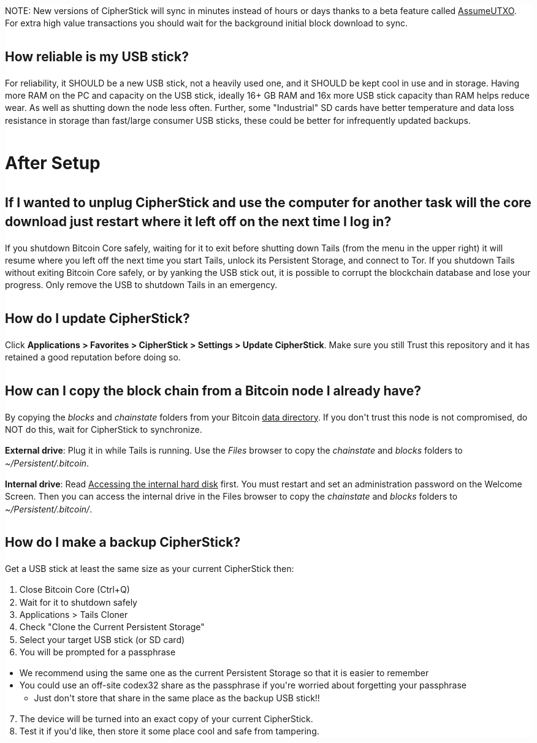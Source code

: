 NOTE: New versions of CipherStick will sync in minutes instead of hours or days thanks to a beta feature called [AssumeUTXO](https://bitcoinops.org/en/topics/assumeutxo/). For extra high value transactions you should wait for the background initial block download to sync.

## How reliable is my USB stick?
For reliability, it SHOULD be a new USB stick, not a heavily used one, and it SHOULD be kept cool in use and in storage. Having more RAM on the PC and capacity on the USB stick, ideally 16+ GB RAM and 16x more USB stick capacity than RAM helps reduce wear. As well as shutting down the node less often. Further, some "Industrial" SD cards have better temperature and data loss resistance in storage than fast/large consumer USB sticks, these could be better for infrequently updated backups.

# After Setup

## If I wanted to unplug CipherStick and use the computer for another task will the core download just restart where it left off on the next time I log in?
If you shutdown Bitcoin Core safely, waiting for it to exit before shutting down Tails (from the menu in the upper right) it will resume where you left off the next time you start Tails, unlock its Persistent Storage, and connect to Tor.
If you shutdown Tails without exiting Bitcoin Core safely, or by yanking the USB stick out, it is possible to corrupt the blockchain database and lose your progress. Only remove the USB to shutdown Tails in an emergency.

## How do I update CipherStick?
Click **Applications > Favorites > CipherStick > Settings > Update CipherStick**. Make sure you still Trust this repository and it has retained a good reputation before doing so.

## How can I copy the block chain from a Bitcoin node I already have?
By copying the _blocks_ and _chainstate_ folders from your Bitcoin [data directory](https://github.com/bitcoin/bitcoin/blob/master/doc/files.md#data-directory-location). If you don't trust this node is not compromised, do NOT do this, wait for CipherStick to synchronize.

**External drive**: Plug it in while Tails is running. Use the _Files_ browser to copy the _chainstate_ and _blocks_ folders to _~/Persistent/.bitcoin_.

**Internal drive**: Read [Accessing the internal hard disk](https://tails.net/doc/advanced_topics/internal_hard_disk/index.en.html) first. You must restart and set an administration password on the Welcome Screen. Then you can access the internal drive in the Files browser to copy the _chainstate_ and _blocks_ folders to _~/Persistent/.bitcoin/_.

## How do I make a backup CipherStick?
Get a USB stick at least the same size  as your current CipherStick then:

1. Close Bitcoin Core (Ctrl+Q)
2. Wait for it to shutdown safely
3. Applications > Tails Cloner
4. Check "Clone the Current Persistent Storage"
5. Select your target USB stick (or SD card)
6. You will be prompted for a passphrase
  - We recommend using the same one as the current Persistent Storage so that it is easier to remember
  - You could use an off-site codex32 share as the passphrase if you're worried about forgetting your passphrase
    - Just don't store that share in the same place as the backup USB stick!! 
7. The device will be turned into an exact copy of your current CipherStick.
8. Test it if you'd like, then store it some place cool and safe from tampering.
